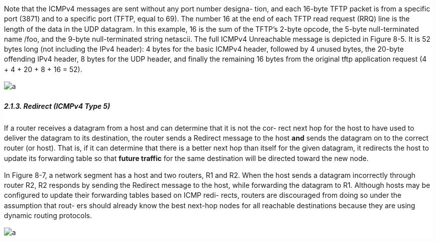 Note that the ICMPv4 messages are sent without any port number designa- tion, and each 16-byte TFTP packet is from a specific port (3871) and to a specific port (TFTP, equal to 69). The number 16 at the end of each TFTP read request (RRQ) line is the length of the data in the UDP datagram. In this example, 16 is the sum of the TFTP’s 2-byte opcode, the 5-byte null-terminated name /foo, and the 9-byte null-terminated string netascii. The full ICMPv4 Unreachable message is depicted in Figure 8-5. It is 52 bytes long (not including the IPv4 header): 4 bytes for the basic ICMPv4 header, followed by 4 unused bytes, the 20-byte offending IPv4 header, 8 bytes for the UDP header, and finally the remaining 16 bytes from the original tftp application request (4 + 4 + 20 + 8 + 16 = 52).

![a](a-8403409.png)

##### 2.1.3. Redirect (ICMPv4 Type 5)

If a router receives a datagram from a host and can determine that it is not the cor- rect next hop for the host to have used to deliver the datagram to its destination, the router sends a Redirect message to the host **and** sends the datagram on to the correct router (or host). That is, if it can determine that there is a better next hop than itself for the given datagram, it redirects the host to update its forwarding table so that **future traffic** for the same destination will be directed toward the new node.

In Figure 8-7, a network segment has a host and two routers, R1 and R2. When the host sends a datagram incorrectly through router R2, R2 responds by sending the Redirect message to the host, while forwarding the datagram to R1. Although hosts may be configured to update their forwarding tables based on ICMP redi- rects, routers are discouraged from doing so under the assumption that rout- ers should already know the best next-hop nodes for all reachable destinations because they are using dynamic routing protocols.

![a](a-8409179.png)







